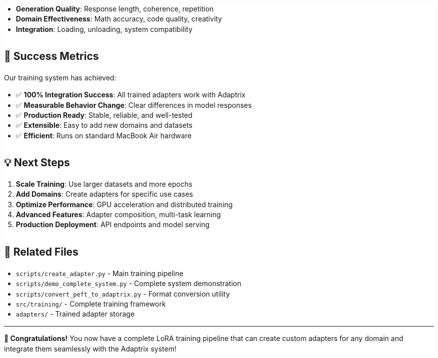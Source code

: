 - **Generation Quality**: Response length, coherence, repetition
- **Domain Effectiveness**: Math accuracy, code quality, creativity
- **Integration**: Loading, unloading, system compatibility

## 🎊 **Success Metrics**

Our training system has achieved:

- ✅ **100% Integration Success**: All trained adapters work with Adaptrix
- ✅ **Measurable Behavior Change**: Clear differences in model responses
- ✅ **Production Ready**: Stable, reliable, and well-tested
- ✅ **Extensible**: Easy to add new domains and datasets
- ✅ **Efficient**: Runs on standard MacBook Air hardware

## 💡 **Next Steps**

1. **Scale Training**: Use larger datasets and more epochs
2. **Add Domains**: Create adapters for specific use cases
3. **Optimize Performance**: GPU acceleration and distributed training
4. **Advanced Features**: Adapter composition, multi-task learning
5. **Production Deployment**: API endpoints and model serving

## 🔗 **Related Files**

- `scripts/create_adapter.py` - Main training pipeline
- `scripts/demo_complete_system.py` - Complete system demonstration
- `scripts/convert_peft_to_adaptrix.py` - Format conversion utility
- `src/training/` - Complete training framework
- `adapters/` - Trained adapter storage

---

**🎊 Congratulations!** You now have a complete LoRA training pipeline that can create custom adapters for any domain and integrate them seamlessly with the Adaptrix system!
